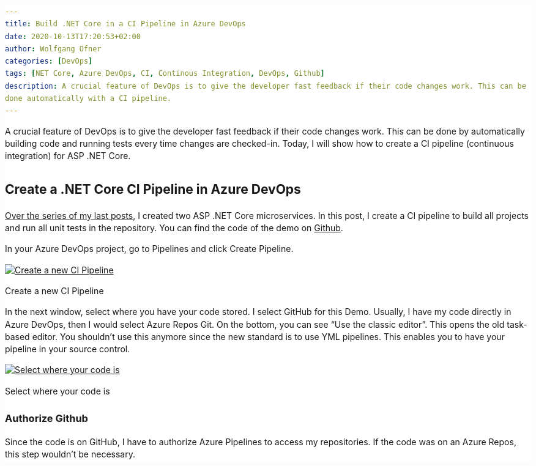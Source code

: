 ```yaml
---
title: Build .NET Core in a CI Pipeline in Azure DevOps
date: 2020-10-13T17:20:53+02:00
author: Wolfgang Ofner
categories: [DevOps]
tags: [NET Core, Azure DevOps, CI, Continous Integration, DevOps, Github]
description: A crucial feature of DevOps is to give the developer fast feedback if their code changes work. This can be done automatically with a CI pipeline.
---
```

A crucial feature of DevOps is to give the developer fast feedback if their code changes work. This can be done by automatically building code and running tests every time changes are checked-in. Today, I will show how to create a CI pipeline (continuous integration) for ASP .NET Core.

## Create a .NET Core CI Pipeline in Azure DevOps

<a href="/programming-microservices-net-core-3-1" target="_blank" rel="noopener noreferrer">Over the series of my last posts</a>, I created two ASP .NET Core microservices. In this post, I create a CI pipeline to build all projects and run all unit tests in the repository. You can find the code of the demo on <a href="https://github.com/WolfgangOfner/MicroserviceDemo" target="_blank" rel="noopener noreferrer">Github</a>.

In your Azure DevOps project, go to Pipelines and click Create Pipeline.

<div class="col-12 col-sm-10 aligncenter">
  <a href="/assets/img/posts/2020/08/Create-a-new-CI-Pipeline.jpg"><img loading="lazy" src="/assets/img/posts/2020/08/Create-a-new-CI-Pipeline.jpg" alt="Create a new CI Pipeline" /></a>
  
  <p>
    Create a new CI Pipeline
  </p>
</div>

In the next window, select where you have your code stored. I select GitHub for this Demo. Usually, I have my code directly in Azure DevOps, then I would select Azure Repos Git. On the bottom, you can see &#8220;Use the classic editor&#8221;. This opens the old task-based editor. You shouldn&#8217;t use this anymore since the new standard is to use YML pipelines. This enables you to have your pipeline in your source control.

<div class="col-12 col-sm-10 aligncenter">
  <a href="/assets/img/posts/2020/08/Select-where-your-code-is.jpg"><img loading="lazy" src="/assets/img/posts/2020/08/Select-where-your-code-is.jpg" alt="Select where your code is" /></a>
  
  <p>
    Select where your code is
  </p>
</div>

### Authorize Github

Since the code is on GitHub, I have to authorize Azure Pipelines to access my repositories. If the code was on an Azure Repos, this step wouldn&#8217;t be necessary.

<div class="col-12 col-sm-10 aligncenter">